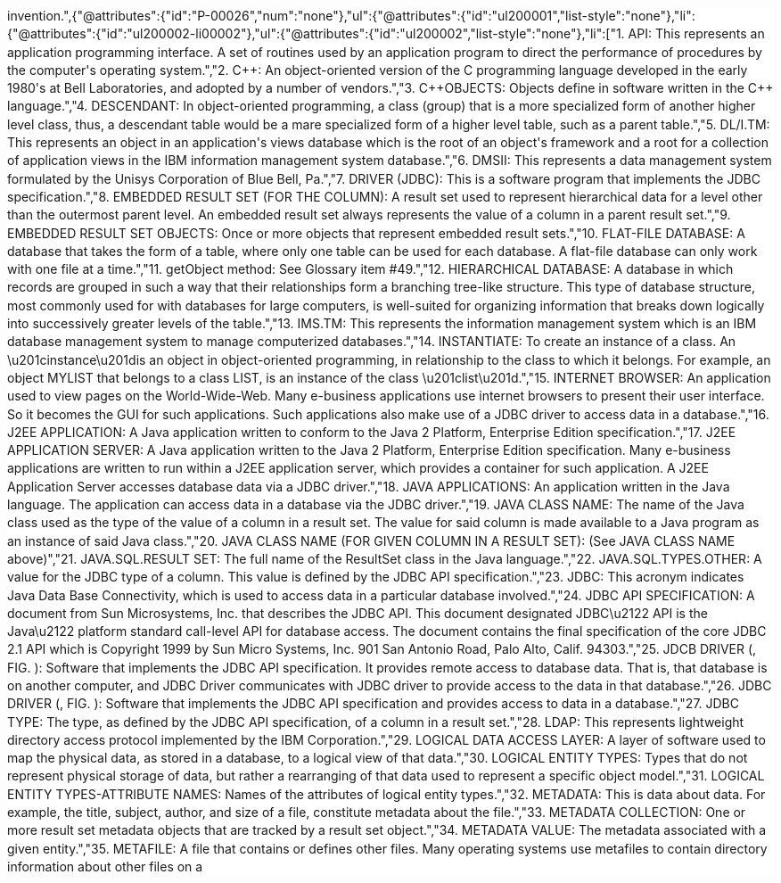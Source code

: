 invention.",{"@attributes":{"id":"P-00026","num":"none"},"ul":{"@attributes":{"id":"ul200001","list-style":"none"},"li":{"@attributes":{"id":"ul200002-li00002"},"ul":{"@attributes":{"id":"ul200002","list-style":"none"},"li":["1. API: This represents an application programming interface. A set of routines used by an application program to direct the performance of procedures by the computer's operating system.","2. C++: An object-oriented version of the C programming language developed in the early 1980's at Bell Laboratories, and adopted by a number of vendors.","3. C++OBJECTS: Objects define in software written in the C++ language.","4. DESCENDANT: In object-oriented programming, a class (group) that is a more specialized form of another higher level class, thus, a descendant table would be a mare specialized form of a higher level table, such as a parent table.","5. DL\/I.TM: This represents an object in an application's views database which is the root of an object's framework and a root for a collection of application views in the IBM information management system database.","6. DMSII: This represents a data management system formulated by the Unisys Corporation of Blue Bell, Pa.","7. DRIVER (JDBC): This is a software program that implements the JDBC specification.","8. EMBEDDED RESULT SET (FOR THE COLUMN): A result set used to represent hierarchical data for a level other than the outermost parent level. An embedded result set always represents the value of a column in a parent result set.","9. EMBEDDED RESULT SET OBJECTS: Once or more objects that represent embedded result sets.","10. FLAT-FILE DATABASE: A database that takes the form of a table, where only one table can be used for each database. A flat-file database can only work with one file at a time.","11. getObject method: See Glossary item #49.","12. HIERARCHICAL DATABASE: A database in which records are grouped in such a way that their relationships form a branching tree-like structure. This type of database structure, most commonly used for with databases for large computers, is well-suited for organizing information that breaks down logically into successively greater levels of the table.","13. IMS.TM: This represents the information management system which is an IBM database management system to manage computerized databases.","14. INSTANTIATE: To create an instance of a class. An \u201cinstance\u201dis an object in object-oriented programming, in relationship to the class to which it belongs. For example, an object MYLIST that belongs to a class LIST, is an instance of the class \u201clist\u201d.","15. INTERNET BROWSER: An application used to view pages on the World-Wide-Web. Many e-business applications use internet browsers to present their user interface. So it becomes the GUI for such applications. Such applications also make use of a JDBC driver to access data in a database.","16. J2EE APPLICATION: A Java application written to conform to the Java 2 Platform, Enterprise Edition specification.","17. J2EE APPLICATION SERVER: A Java application written to the Java 2 Platform, Enterprise Edition specification. Many e-business applications are written to run within a J2EE application server, which provides a container for such application. A J2EE Application Server accesses database data via a JDBC driver.","18. JAVA APPLICATIONS: An application written in the Java language. The application can access data in a database via the JDBC driver.","19. JAVA CLASS NAME: The name of the Java class used as the type of the value of a column in a result set. The value for said column is made available to a Java program as an instance of said Java class.","20. JAVA CLASS NAME (FOR GIVEN COLUMN IN A RESULT SET): (See JAVA CLASS NAME above)","21. JAVA.SQL.RESULT SET: The full name of the ResultSet class in the Java language.","22. JAVA.SQL.TYPES.OTHER: A value for the JDBC type of a column. This value is defined by the JDBC API specification.","23. JDBC: This acronym indicates Java Data Base Connectivity, which is used to access data in a particular database involved.","24. JDBC API SPECIFICATION: A document from Sun Microsystems, Inc. that describes the JDBC API. This document designated JDBC\u2122 API is the Java\u2122 platform standard call-level API for database access. The document contains the final specification of the core JDBC 2.1 API which is Copyright 1999 by Sun Micro Systems, Inc. 901 San Antonio Road, Palo Alto, Calif. 94303.","25. JDCB DRIVER (, FIG. ): Software that implements the JDBC API specification. It provides remote access to database data. That is, that database is on another computer, and JDBC Driver  communicates with JDBC driver  to provide access to the data in that database.","26. JDBC DRIVER (, FIG. ): Software that implements the JDBC API specification and provides access to data in a database.","27. JDBC TYPE: The type, as defined by the JDBC API specification, of a column in a result set.","28. LDAP: This represents lightweight directory access protocol implemented by the IBM Corporation.","29. LOGICAL DATA ACCESS LAYER: A layer of software used to map the physical data, as stored in a database, to a logical view of that data.","30. LOGICAL ENTITY TYPES: Types that do not represent physical storage of data, but rather a rearranging of that data used to represent a specific object model.","31. LOGICAL ENTITY TYPES-ATTRIBUTE NAMES: Names of the attributes of logical entity types.","32. METADATA: This is data about data. For example, the title, subject, author, and size of a file, constitute metadata about the file.","33. METADATA COLLECTION: One or more result set metadata objects that are tracked by a result set object.","34. METADATA VALUE: The metadata associated with a given entity.","35. METAFILE: A file that contains or defines other files. Many operating systems use metafiles to contain directory information about other files on a